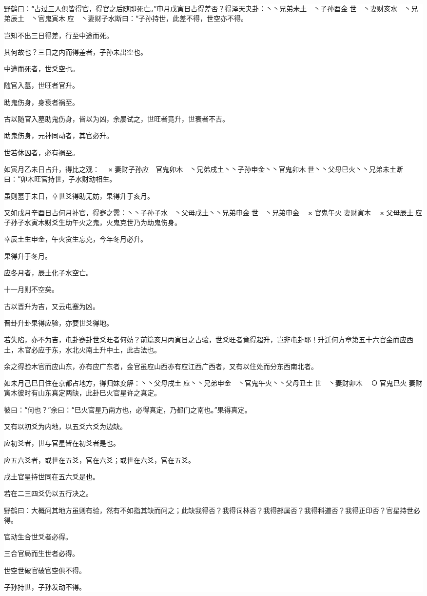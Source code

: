 野鹤曰：“占过三人俱皆得官，得官之后随即死亡。”申月戊寅日占得差否？得泽天夬卦：丶丶兄弟未土　丶子孙酉金 世　丶妻财亥水　丶兄弟辰土　丶官鬼寅木 应　丶妻财子水断曰：“子孙持世，此差不得，世空亦不得。

岂知不出三日得差，行至中途而死。

其何故也？三日之内而得差者，子孙未出空也。

中途而死者，世爻空也。

随官入墓，世旺者官升。

助鬼伤身，身衰者祸至。

古以随官入墓助鬼伤身，皆以为凶，余屡试之，世旺者竟升，世衰者不吉。

助鬼伤身，元神同动者，其官必升。

世若休囚者，必有祸至。

如寅月乙未日占升，得比之观：　 × 妻财子孙应　官鬼卯木　丶兄弟戌土丶丶子孙申金丶丶官鬼卯木 世丶丶父母巳火丶丶兄弟未土断曰：“卯木旺官持世，子水财动相生。

虽则墓于未日，幸世爻得助无妨，果得升于亥月。

又如戌月辛酉日占何月补官，得蹇之需：丶丶子孙子水　丶父母戌土丶丶兄弟申金 世　丶兄弟申金　 × 官鬼午火 妻财寅木　 × 父母辰土 应　子孙子水寅木财爻生助午火之鬼，火鬼克世乃为助鬼伤身。

幸辰土生申金，午火贪生忘克，今年冬月必升。

果得升于冬月。

应冬月者，辰土化子水空亡。

十一月则不空矣。

古以晋升为吉，又云屯蹇为凶。

晋卦升卦果得应验，亦要世爻得地。

若失陷，亦不为吉，屯卦蹇卦世爻旺者何妨？前篇亥月丙寅日之占验，世爻旺者竟得超升，岂非屯卦耶！升迁何方章第五十六官金而应西土，木官必应于东，水北火南土升中土，此古法也。

余之得验木官而应山东，亦有应广东者，金官虽应山西亦有应江西广西者，又有以住处而分东西南北者。

如未月己巳日住在京都占地方，得归妹变解：丶丶父母戌土 应丶丶兄弟申金　丶官鬼午火丶丶父母丑土 世　丶妻财卯木　 ○ 官鬼巳火 妻财寅木彼时有山东真定两缺，此卦巳火官星许之真定。

彼曰：“何也？”余曰：“巳火官星乃南方也，必得真定，乃都门之南也。”果得真定。

又有以初爻为内地，以五爻六爻为边缺。

应初爻者，世与官星皆在初爻者是也。

应五六爻者，或世在五爻，官在六爻；或世在六爻，官在五爻。

戌土官星持世同在五六爻是也。

若在二三四爻仍以五行决之。

野鹤曰：大概问其地方虽则有验，然有不如指其缺而问之；此缺我得否？我得词林否？我得部属否？我得科道否？我得正印否？官星持世必得。

官动生合世爻者必得。

三合官局而生世者必得。

世空世破官破官空俱不得。

子孙持世，子孙发动不得。
